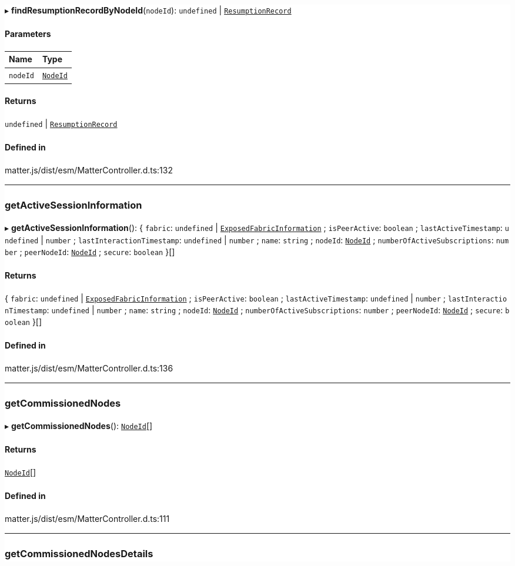 ▸ **findResumptionRecordByNodeId**(`nodeId`): `undefined` \| [`ResumptionRecord`](../interfaces/internal_.ResumptionRecord.md)

#### Parameters

| Name | Type |
| :------ | :------ |
| `nodeId` | [`NodeId`](../modules/internal_.md#nodeid) |

#### Returns

`undefined` \| [`ResumptionRecord`](../interfaces/internal_.ResumptionRecord.md)

#### Defined in

matter.js/dist/esm/MatterController.d.ts:132

___

### getActiveSessionInformation

▸ **getActiveSessionInformation**(): \{ `fabric`: `undefined` \| [`ExposedFabricInformation`](../modules/internal_.md#exposedfabricinformation) ; `isPeerActive`: `boolean` ; `lastActiveTimestamp`: `undefined` \| `number` ; `lastInteractionTimestamp`: `undefined` \| `number` ; `name`: `string` ; `nodeId`: [`NodeId`](../modules/internal_.md#nodeid) ; `numberOfActiveSubscriptions`: `number` ; `peerNodeId`: [`NodeId`](../modules/internal_.md#nodeid) ; `secure`: `boolean`  }[]

#### Returns

\{ `fabric`: `undefined` \| [`ExposedFabricInformation`](../modules/internal_.md#exposedfabricinformation) ; `isPeerActive`: `boolean` ; `lastActiveTimestamp`: `undefined` \| `number` ; `lastInteractionTimestamp`: `undefined` \| `number` ; `name`: `string` ; `nodeId`: [`NodeId`](../modules/internal_.md#nodeid) ; `numberOfActiveSubscriptions`: `number` ; `peerNodeId`: [`NodeId`](../modules/internal_.md#nodeid) ; `secure`: `boolean`  }[]

#### Defined in

matter.js/dist/esm/MatterController.d.ts:136

___

### getCommissionedNodes

▸ **getCommissionedNodes**(): [`NodeId`](../modules/internal_.md#nodeid)[]

#### Returns

[`NodeId`](../modules/internal_.md#nodeid)[]

#### Defined in

matter.js/dist/esm/MatterController.d.ts:111

___

### getCommissionedNodesDetails
